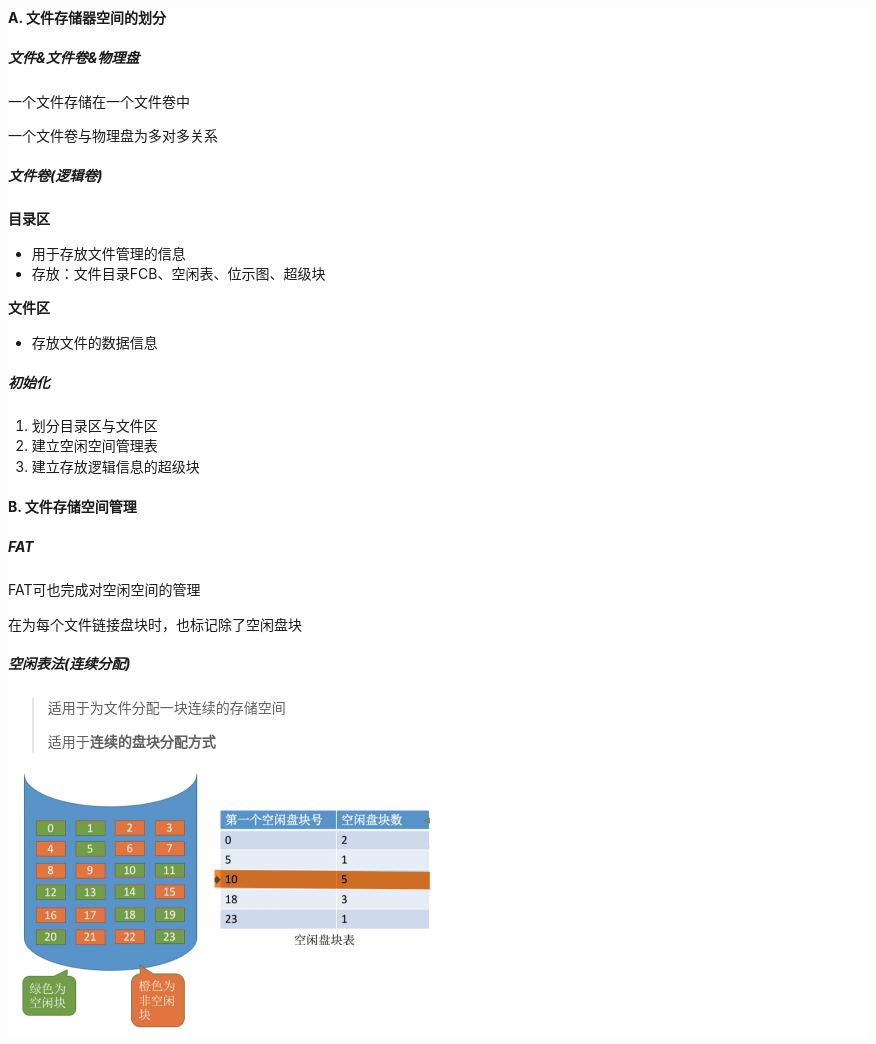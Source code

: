 #### A. 文件存储器空间的划分

##### 文件&文件卷&物理盘

一个文件存储在一个文件卷中

一个文件卷与物理盘为多对多关系

##### 文件卷(逻辑卷)

**目录区**

-   用于存放文件管理的信息
-   存放：文件目录FCB、空闲表、位示图、超级块

**文件区**

-   存放文件的数据信息

##### 初始化

1.  划分目录区与文件区
2.  建立空闲空间管理表
3.  建立存放逻辑信息的超级块

#### B. 文件存储空间管理

##### FAT

FAT可也完成对空闲空间的管理

在为每个文件链接盘块时，也标记除了空闲盘块

##### 空闲表法(连续分配)

>   适用于为文件分配一块连续的存储空间
>
>   适用于**连续的盘块分配方式**

<img src="4-文件管理/image-20220311160618777.png" alt="image-20220311160618777" style="zoom: 50%;" />
